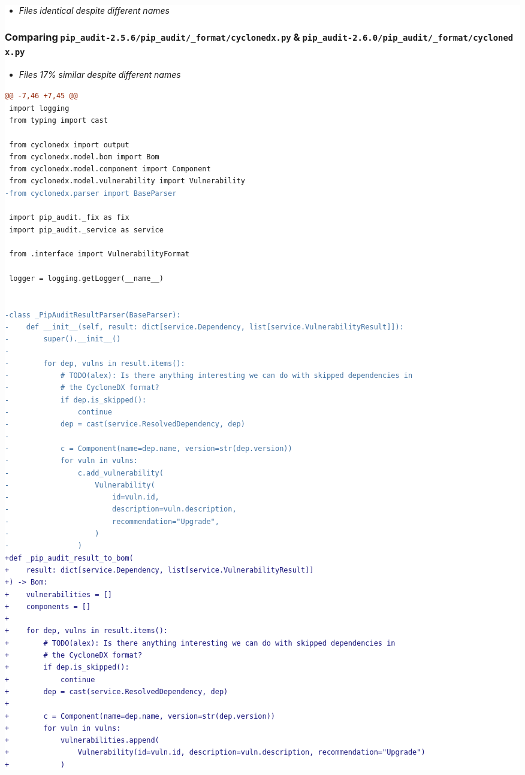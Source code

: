  * *Files identical despite different names*

### Comparing `pip_audit-2.5.6/pip_audit/_format/cyclonedx.py` & `pip_audit-2.6.0/pip_audit/_format/cyclonedx.py`

 * *Files 17% similar despite different names*

```diff
@@ -7,46 +7,45 @@
 import logging
 from typing import cast
 
 from cyclonedx import output
 from cyclonedx.model.bom import Bom
 from cyclonedx.model.component import Component
 from cyclonedx.model.vulnerability import Vulnerability
-from cyclonedx.parser import BaseParser
 
 import pip_audit._fix as fix
 import pip_audit._service as service
 
 from .interface import VulnerabilityFormat
 
 logger = logging.getLogger(__name__)
 
 
-class _PipAuditResultParser(BaseParser):
-    def __init__(self, result: dict[service.Dependency, list[service.VulnerabilityResult]]):
-        super().__init__()
-
-        for dep, vulns in result.items():
-            # TODO(alex): Is there anything interesting we can do with skipped dependencies in
-            # the CycloneDX format?
-            if dep.is_skipped():
-                continue
-            dep = cast(service.ResolvedDependency, dep)
-
-            c = Component(name=dep.name, version=str(dep.version))
-            for vuln in vulns:
-                c.add_vulnerability(
-                    Vulnerability(
-                        id=vuln.id,
-                        description=vuln.description,
-                        recommendation="Upgrade",
-                    )
-                )
+def _pip_audit_result_to_bom(
+    result: dict[service.Dependency, list[service.VulnerabilityResult]]
+) -> Bom:
+    vulnerabilities = []
+    components = []
+
+    for dep, vulns in result.items():
+        # TODO(alex): Is there anything interesting we can do with skipped dependencies in
+        # the CycloneDX format?
+        if dep.is_skipped():
+            continue
+        dep = cast(service.ResolvedDependency, dep)
+
+        c = Component(name=dep.name, version=str(dep.version))
+        for vuln in vulns:
+            vulnerabilities.append(
+                Vulnerability(id=vuln.id, description=vuln.description, recommendation="Upgrade")
+            )
```